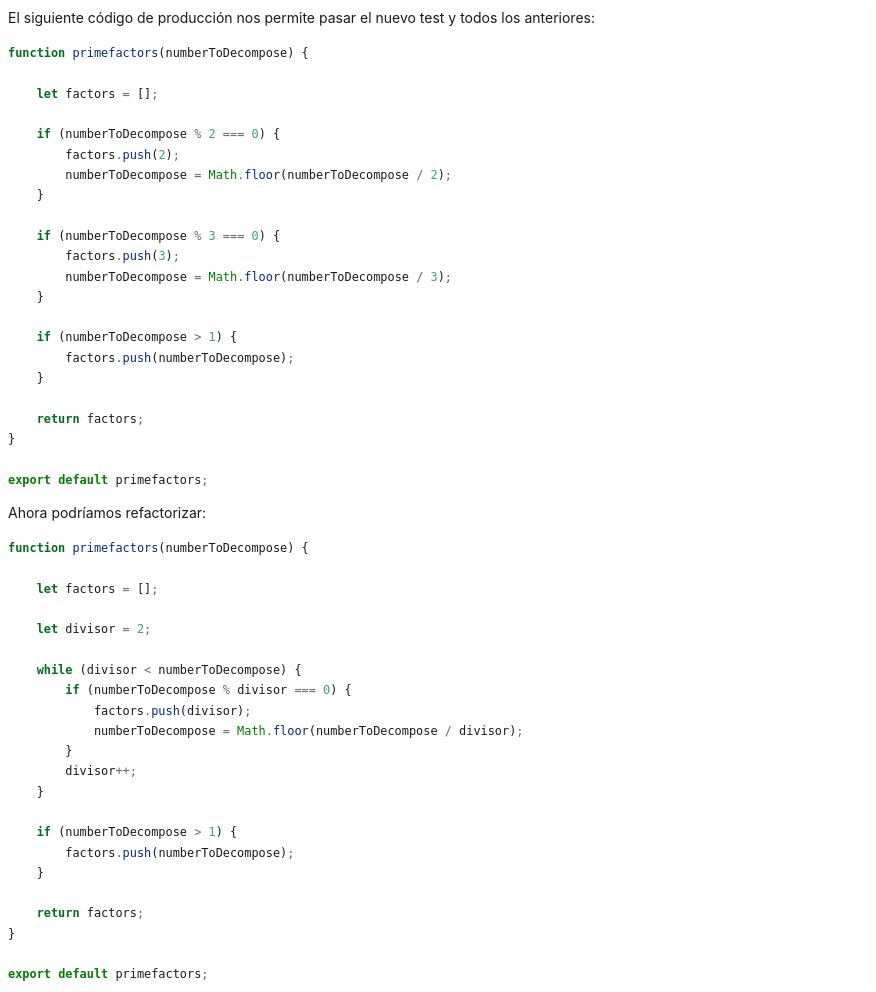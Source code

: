 El siguiente código de producción nos permite pasar el nuevo test y todos los anteriores:

```js
function primefactors(numberToDecompose) {

    let factors = [];

    if (numberToDecompose % 2 === 0) {
        factors.push(2);
        numberToDecompose = Math.floor(numberToDecompose / 2);
    }

    if (numberToDecompose % 3 === 0) {
        factors.push(3);
        numberToDecompose = Math.floor(numberToDecompose / 3);
    }
    
    if (numberToDecompose > 1) {
        factors.push(numberToDecompose);
    }

    return factors;
}

export default primefactors;
```

Ahora podríamos refactorizar:

```js
function primefactors(numberToDecompose) {

    let factors = [];

    let divisor = 2;

    while (divisor < numberToDecompose) {
        if (numberToDecompose % divisor === 0) {
            factors.push(divisor);
            numberToDecompose = Math.floor(numberToDecompose / divisor);
        }
        divisor++;
    }
    
    if (numberToDecompose > 1) {
        factors.push(numberToDecompose);
    }
    
    return factors;
}

export default primefactors;
```
